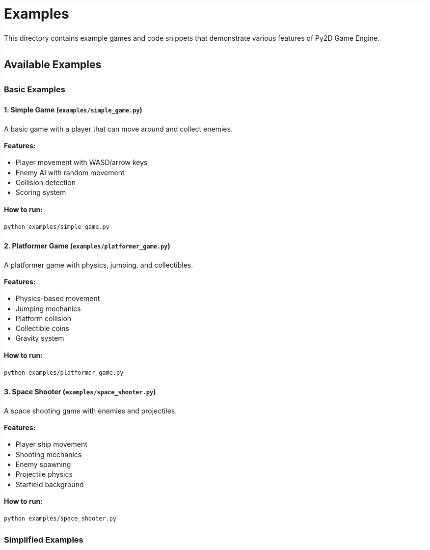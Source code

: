 # Examples

This directory contains example games and code snippets that demonstrate various features of Py2D Game Engine.

## Available Examples

### Basic Examples

#### 1. Simple Game (`examples/simple_game.py`)
A basic game with a player that can move around and collect enemies.

**Features:**
- Player movement with WASD/arrow keys
- Enemy AI with random movement
- Collision detection
- Scoring system

**How to run:**
```bash
python examples/simple_game.py
```

#### 2. Platformer Game (`examples/platformer_game.py`)
A platformer game with physics, jumping, and collectibles.

**Features:**
- Physics-based movement
- Jumping mechanics
- Platform collision
- Collectible coins
- Gravity system

**How to run:**
```bash
python examples/platformer_game.py
```

#### 3. Space Shooter (`examples/space_shooter.py`)
A space shooting game with enemies and projectiles.

**Features:**
- Player ship movement
- Shooting mechanics
- Enemy spawning
- Projectile physics
- Starfield background

**How to run:**
```bash
python examples/space_shooter.py
```

### Simplified Examples
